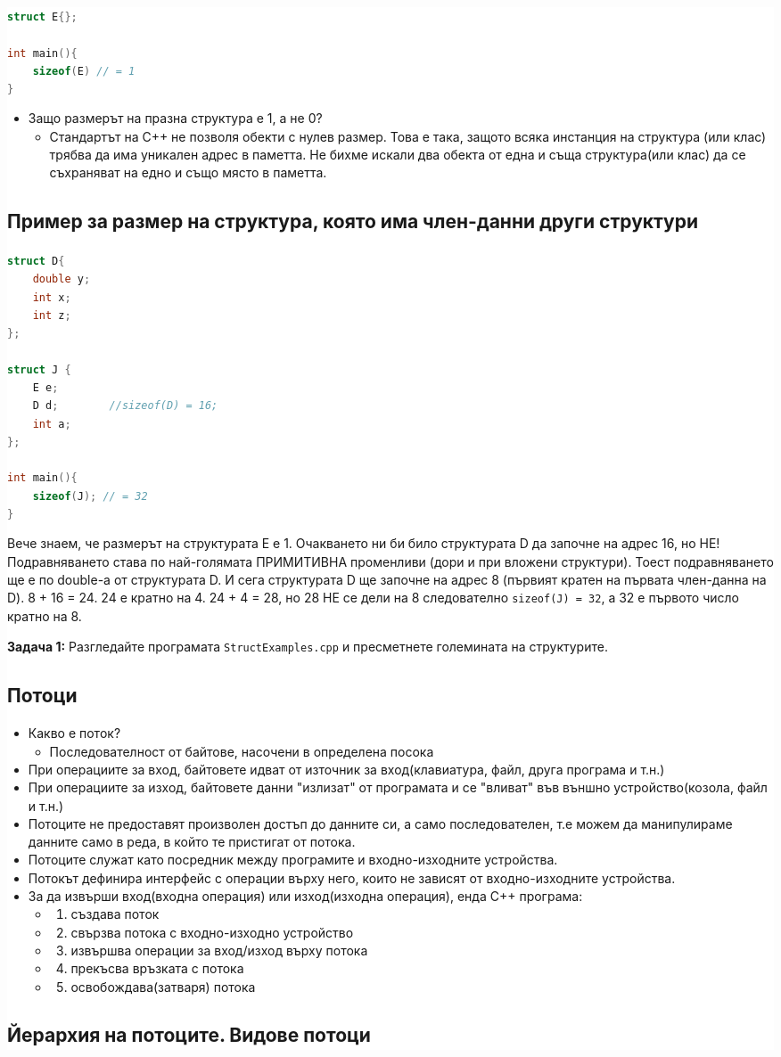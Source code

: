 ```cpp
struct E{};

int main(){
    sizeof(E) // = 1
}
```
- Защо размерът на празна структура е 1, а не 0? 
    - Стандартът на С++ не позволя обекти с нулев размер. Това е така, защото всяка инстанция на структура (или клас) трябва да има уникален адрес в паметта. Не бихме искали два обекта от една и съща структура(или клас) да се съхраняват на едно и също място в паметта.

## Пример за размер на структура, която има член-данни други структури ##

```cpp
struct D{
    double y;
    int x;
    int z;
};

struct J {
    E e;
    D d;        //sizeof(D) = 16;
    int a;
};

int main(){
    sizeof(J); // = 32
}
```
Вече знаем, че размерът на структурата Е е 1. Очакването ни би било структурата D да започне на адрес 16, но НЕ! Подравняването става по най-голямата ПРИМИТИВНА променливи (дори и при вложени структури). Тоест подравняването ще е по double-a от структурата D. И сега структурата D ще започне на адрес 8 (първият кратен на първата член-данна на D). 8 + 16 = 24. 24 е кратно на 4. 24 + 4 = 28, но 28 НЕ се дели на 8 следователно `sizeof(J) = 32`, а 32 е първото число кратно на 8. 

**Задача 1:** Разгледайте програмата `StructExamples.cpp` и пресметнете големината на структурите. 

## Потоци ##

- Какво е поток? 
    - Последователност от байтове, насочени в определена посока 
- При операциите за вход, байтовете идват от източник за вход(клавиатура, файл, друга програма и т.н.)
- При операциите за изход, байтовете данни "излизат" от програмата и се "вливат" във външно устройство(козола, файл и т.н.) 
- Потоците не предоставят произволен достъп до данните си, а само последователен, т.е можем да манипулираме данните само в реда, в който те пристигат от потока.
- Потоците служат като посредник между програмите и входно-изходните устройства.
- Потокът дефинира интерфейс с операции върху него, които не зависят от входно-изходните устройства. 
- За да извърши вход(входна операция) или изход(изходна операция), енда С++ програма: 
    - 1. създава поток
    - 2. свързва потока с входно-изходно устройство
    - 3. извършва операции за вход/изход върху потока
    - 4. прекъсва връзката с потока
    - 5. освобождава(затваря) потока
## Йерархия на потоците. Видове потоци ##